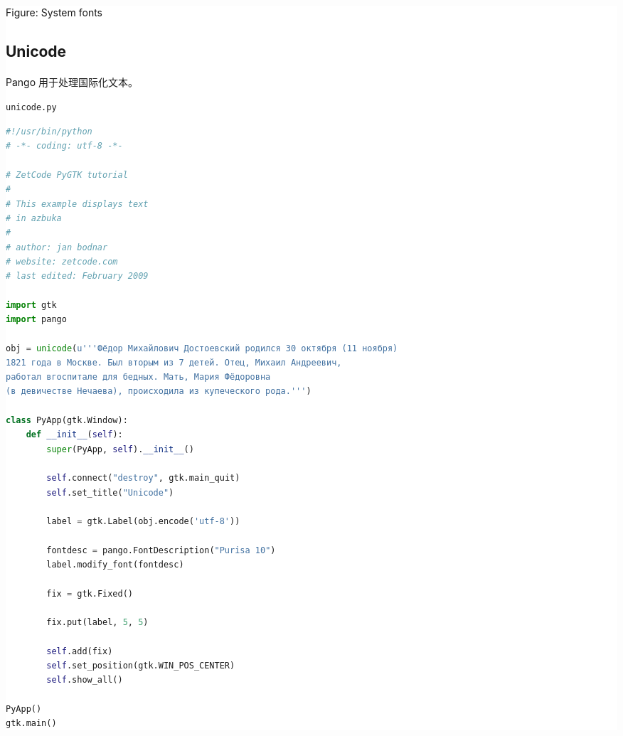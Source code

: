 Figure: System fonts

## Unicode

Pango 用于处理国际化文本。

`unicode.py`

```py
#!/usr/bin/python
# -*- coding: utf-8 -*-

# ZetCode PyGTK tutorial 
#
# This example displays text
# in azbuka
#
# author: jan bodnar
# website: zetcode.com 
# last edited: February 2009

import gtk
import pango

obj = unicode(u'''Фёдор Михайлович Достоевский родился 30 октября (11 ноября)
1821 года в Москве. Был вторым из 7 детей. Отец, Михаил Андреевич, 
работал вгоспитале для бедных. Мать, Мария Фёдоровна 
(в девичестве Нечаева), происходила из купеческого рода.''')

class PyApp(gtk.Window): 
    def __init__(self):
        super(PyApp, self).__init__()

        self.connect("destroy", gtk.main_quit)
        self.set_title("Unicode")

        label = gtk.Label(obj.encode('utf-8'))

        fontdesc = pango.FontDescription("Purisa 10")
        label.modify_font(fontdesc)

        fix = gtk.Fixed()

        fix.put(label, 5, 5)

        self.add(fix)
        self.set_position(gtk.WIN_POS_CENTER)
        self.show_all()

PyApp()
gtk.main()

```
